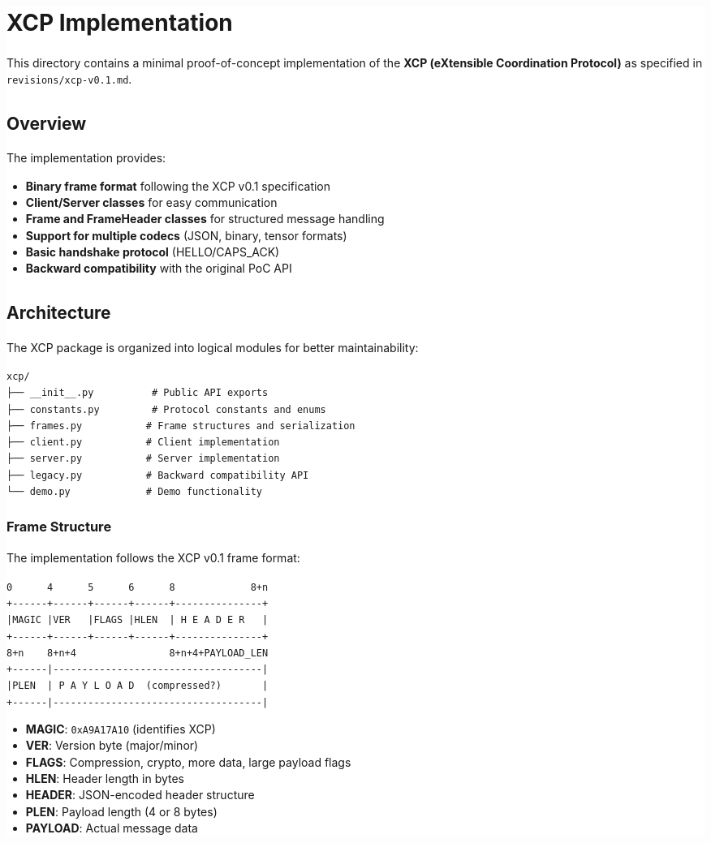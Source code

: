 
# XCP Implementation

This directory contains a minimal proof-of-concept implementation of the **XCP (eXtensible Coordination Protocol)** as specified in `revisions/xcp-v0.1.md`.

## Overview

The implementation provides:

- **Binary frame format** following the XCP v0.1 specification
- **Client/Server classes** for easy communication
- **Frame and FrameHeader classes** for structured message handling
- **Support for multiple codecs** (JSON, binary, tensor formats)
- **Basic handshake protocol** (HELLO/CAPS_ACK)
- **Backward compatibility** with the original PoC API

## Architecture

The XCP package is organized into logical modules for better maintainability:

```
xcp/
├── __init__.py          # Public API exports
├── constants.py         # Protocol constants and enums
├── frames.py           # Frame structures and serialization
├── client.py           # Client implementation
├── server.py           # Server implementation
├── legacy.py           # Backward compatibility API
└── demo.py             # Demo functionality
```

### Frame Structure

The implementation follows the XCP v0.1 frame format:

```
0      4      5      6      8             8+n
+------+------+------+------+---------------+
|MAGIC |VER   |FLAGS |HLEN  | H E A D E R   |
+------+------+------+------+---------------+
8+n    8+n+4                8+n+4+PAYLOAD_LEN
+------|------------------------------------|
|PLEN  | P A Y L O A D  (compressed?)       |
+------|------------------------------------|
```

- **MAGIC**: `0xA9A17A10` (identifies XCP)
- **VER**: Version byte (major/minor)
- **FLAGS**: Compression, crypto, more data, large payload flags
- **HLEN**: Header length in bytes
- **HEADER**: JSON-encoded header structure
- **PLEN**: Payload length (4 or 8 bytes)
- **PAYLOAD**: Actual message data
